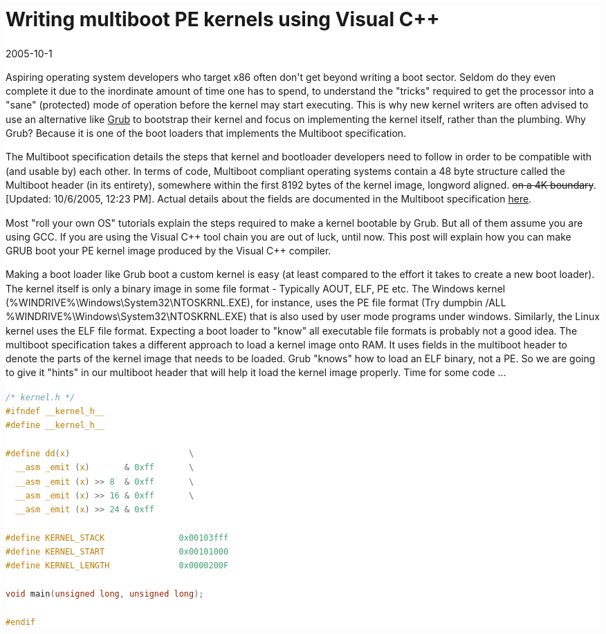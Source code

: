 # Writing multiboot PE kernels using Visual C++
2005-10-1

Aspiring operating system developers who target x86 often don't get
beyond writing a boot sector. Seldom do they even complete it due to
the inordinate amount of time one has to spend, to understand the "tricks"
required to get the processor into a "sane" (protected) mode of
operation before the kernel may start executing. This is why
new kernel writers are often advised to use an alternative like
[Grub](http://www.gnu.org/software/grub/) to bootstrap their kernel
and focus on implementing the kernel itself, rather than the plumbing.
Why Grub? Because it is one of the boot loaders that implements the
Multiboot specification. 

The Multiboot specification details the steps that kernel and bootloader developers
need to follow in order to be compatible with (and usable by) each
other. In terms of code, Multiboot compliant operating systems
contain a 48 byte structure called the Multiboot header (in its
entirety), somewhere within the first 8192 bytes of the kernel image,
longword aligned. ~~on a 4K boundary~~. [Updated: 10/6/2005, 12:23
PM]. Actual details about the fields are documented in the Multiboot
specification
[here](http://www.gnu.org/software/grub/manual/multiboot/multiboot.html).

Most "roll your own OS" tutorials explain the steps required to make a kernel
bootable by Grub. But all of them assume you are using GCC. If you are
using the Visual C++ tool chain you are out of luck, until now. This
post will explain how you can make GRUB boot your PE kernel image
produced by the Visual C++ compiler.

Making a boot loader like Grub boot a custom kernel is easy (at least
compared to the effort it takes to create a new boot loader). The
kernel itself is only a binary image in some file format - Typically AOUT, ELF, PE
etc. The Windows kernel (%WINDRIVE%\Windows\System32\NTOSKRNL.EXE),
for instance, uses the PE file format (Try dumpbin /ALL %WINDRIVE%\Windows\System32\NTOSKRNL.EXE) that is
also used by user mode programs under windows. Similarly, the Linux
kernel uses the ELF file format. Expecting
a boot loader to "know" all executable file formats is probably not a
good idea. The multiboot specification takes a different approach to
load a kernel image onto RAM. It uses fields in the multiboot header
to denote the parts of the kernel image that needs to be loaded. Grub
"knows" how to load an ELF binary, not a PE. So we are going to give
it "hints" in our multiboot header that will help it load the kernel
image properly. Time for some code ...

```c
/* kernel.h */
#ifndef __kernel_h__
#define __kernel_h__

#define dd(x)                        \
  __asm _emit (x)       & 0xff       \
  __asm _emit (x) >> 8  & 0xff       \
  __asm _emit (x) >> 16 & 0xff       \
  __asm _emit (x) >> 24 & 0xff

#define KERNEL_STACK               0x00103fff
#define KERNEL_START               0x00101000
#define KERNEL_LENGTH              0x0000200F

void main(unsigned long, unsigned long);

#endif
```